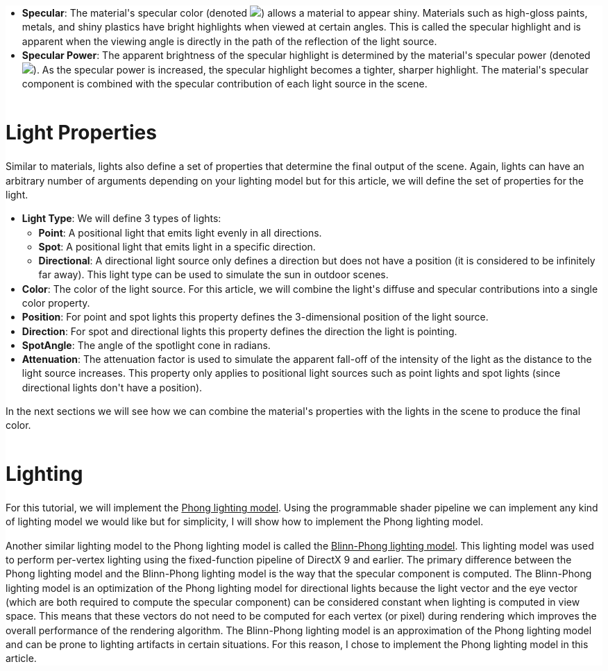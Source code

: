 -   **Specular**: The material's specular color (denoted  ![](https://www.3dgep.com/texturing-lighting-directx-11/?k_s)) allows a material to appear shiny. Materials such as high-gloss paints, metals, and shiny plastics have bright highlights when viewed at certain angles. This is called the specular highlight and is apparent when the viewing angle is directly in the path of the reflection of the light source.
-   **Specular Power**: The apparent brightness of the specular highlight is determined by the material's specular power (denoted  ![](https://www.3dgep.com/texturing-lighting-directx-11/?\alpha)). As the specular power is increased, the specular highlight becomes a tighter, sharper highlight. The material's specular component is combined with the specular contribution of each light source in the scene.

# Light Properties

Similar to materials, lights also define a set of properties that determine the final output of the scene. Again, lights can have an arbitrary number of arguments depending on your lighting model but for this article, we will define the set of properties for the light.

-   **Light Type**: We will define 3 types of lights:
    -   **Point**: A positional light that emits light evenly in all directions.
    -   **Spot**: A positional light that emits light in a specific direction.
    -   **Directional**: A directional light source only defines a direction but does not have a position (it is considered to be infinitely far away). This light type can be used to simulate the sun in outdoor scenes.
-   **Color**: The color of the light source. For this article, we will combine the light's diffuse and specular contributions into a single color property.
-   **Position**: For point and spot lights this property defines the 3-dimensional position of the light source.
-   **Direction**: For spot and directional lights this property defines the direction the light is pointing.
-   **SpotAngle**: The angle of the spotlight cone in radians.
-   **Attenuation**: The attenuation factor is used to simulate the apparent fall-off of the intensity of the light as the distance to the light source increases. This property only applies to positional light sources such as point lights and spot lights (since directional lights don't have a position).

In the next sections we will see how we can combine the material's properties with the lights in the scene to produce the final color.

# Lighting

For this tutorial, we will implement the  [Phong lighting model](https://en.wikipedia.org/wiki/Phong_reflection_model "Phong reflection model"). Using the programmable shader pipeline we can implement any kind of lighting model we would like but for simplicity, I will show how to implement the Phong lighting model.

Another similar lighting model to the Phong lighting model is called the  [Blinn-Phong lighting model](https://en.wikipedia.org/wiki/Blinn%E2%80%93Phong_shading_model "Blinn–Phong shading model"). This lighting model was used to perform per-vertex lighting using the fixed-function pipeline of DirectX 9 and earlier. The primary difference between the Phong lighting model and the Blinn-Phong lighting model is the way that the specular component is computed. The Blinn-Phong lighting model is an optimization of the Phong lighting model for directional lights because the light vector and the eye vector (which are both required to compute the specular component) can be considered constant when lighting is computed in view space. This means that these vectors do not need to be computed for each vertex (or pixel) during rendering which improves the overall performance of the rendering algorithm. The Blinn-Phong lighting model is an approximation of the Phong lighting model and can be prone to lighting artifacts in certain situations. For this reason, I chose to implement the Phong lighting model in this article.
